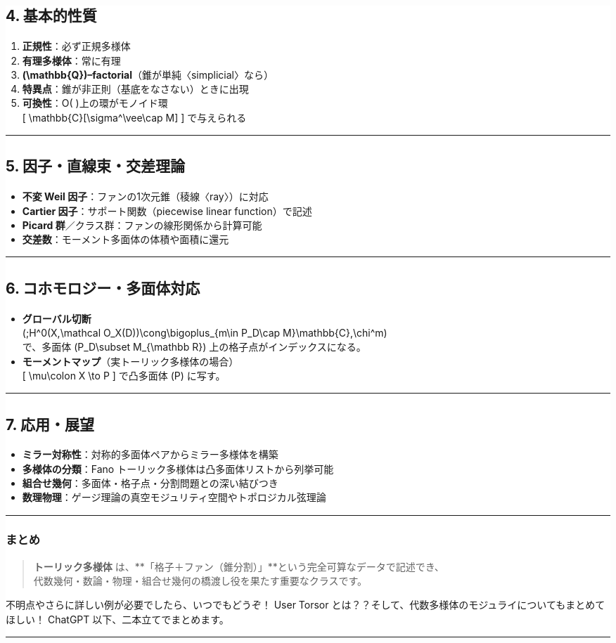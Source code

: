 
## 4. 基本的性質  

1. **正規性**：必ず正規多様体  
2. **有理多様体**：常に有理  
3. **\(\mathbb{Q}\)–factorial**（錐が単純〈simplicial〉なら）  
4. **特異点**：錐が非正則（基底をなさない）ときに出現  
5. **可換性**：O( )上の環がモノイド環  
   \[
     \mathbb{C}[\sigma^\vee\cap M]
   \]
   で与えられる  

---

## 5. 因子・直線束・交差理論  

- **不変 Weil 因子**：ファンの1次元錐（稜線〈ray〉）に対応  
- **Cartier 因子**：サポート関数（piecewise linear function）で記述  
- **Picard 群**／クラス群：ファンの線形関係から計算可能  
- **交差数**：モーメント多面体の体積や面積に還元  

---

## 6. コホモロジー・多面体対応  

- **グローバル切断**  
  \(\;H^0(X,\mathcal O_X(D))\cong\bigoplus_{m\in P_D\cap M}\mathbb{C}\,\chi^m\)  
  で、多面体 \(P_D\subset M_{\mathbb R}\) 上の格子点がインデックスになる。  
- **モーメントマップ**（実トーリック多様体の場合）  
  \[
    \mu\colon X \to P
  \]
  で凸多面体 \(P\) に写す。  

---

## 7. 応用・展望  

- **ミラー対称性**：対称的多面体ペアからミラー多様体を構築  
- **多様体の分類**：Fano トーリック多様体は凸多面体リストから列挙可能  
- **組合せ幾何**：多面体・格子点・分割問題との深い結びつき  
- **数理物理**：ゲージ理論の真空モジュリティ空間やトポロジカル弦理論  

---

### まとめ

> **トーリック多様体** は、**「格子＋ファン（錐分割）」**という完全可算なデータで記述でき、  
> 代数幾何・数論・物理・組合せ幾何の橋渡し役を果たす重要なクラスです。

不明点やさらに詳しい例が必要でしたら、いつでもどうぞ！
User
Torsor とは？？そして、代数多様体のモジュライについてもまとめてほしい！
ChatGPT
以下、二本立てでまとめます。

---